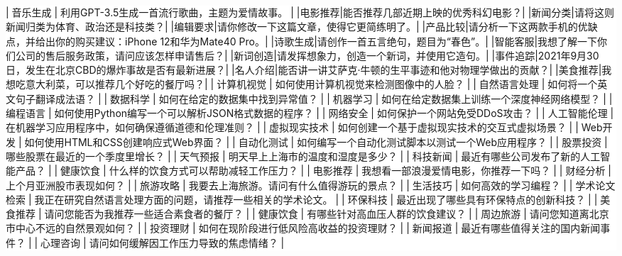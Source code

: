 | 音乐生成                           | 利用GPT-3.5生成一首流行歌曲，主题为爱情故事。                                  |
|电影推荐|能否推荐几部近期上映的优秀科幻电影？|
|新闻分类|请将这则新闻归类为体育、政治还是科技类？|
|编辑要求|请你修改一下这篇文章，使得它更简练明了。|
|产品比较|请分析一下这两款手机的优缺点，并给出你的购买建议：iPhone 12和华为Mate40 Pro。|
|诗歌生成|请创作一首五言绝句，题目为“春色”。|
|智能客服|我想了解一下你们公司的售后服务政策，请问应该怎样申请售后？|
|新词创造|请发挥想象力，创造一个新词，并使用它造句。|
|事件追踪|2021年9月30日，发生在北京CBD的爆炸事故是否有最新进展？|
|名人介绍|能否讲一讲艾萨克·牛顿的生平事迹和他对物理学做出的贡献？|
|美食推荐|我想吃意大利菜，可以推荐几个好吃的餐厅吗？|
| 计算机视觉          | 如何使用计算机视觉来检测图像中的人脸？                                                                                                                       |
| 自然语言处理      | 如何将一个英文句子翻译成法语？                                                                                                                           |
| 数据科学              | 如何在给定的数据集中找到异常值？                                                                                                                      |
| 机器学习              | 如何在给定数据集上训练一个深度神经网络模型？                                                                                                     |
| 编程语言              | 如何使用Python编写一个可以解析JSON格式数据的程序？                                                                                            |
| 网络安全              | 如何保护一个网站免受DDoS攻击？                                                                                                                        |
| 人工智能伦理      | 在机器学习应用程序中，如何确保遵循道德和伦理准则？                                                                                             |
| 虚拟现实技术   | 如何创建一个基于虚拟现实技术的交互式虚拟场景？                                                                                                  |
| Web开发                 | 如何使用HTML和CSS创建响应式Web界面？                                                                                                               |
| 自动化测试           | 如何编写一个自动化测试脚本以测试一个Web应用程序？                                                                                          |
| 股票投资              | 哪些股票在最近的一个季度里增长？                                                       |
| 天气预报              | 明天早上上海市的温度和湿度是多少？                                                       |
| 科技新闻              | 最近有哪些公司发布了新的人工智能产品？                                                 |
| 健康饮食              | 什么样的饮食方式可以帮助减轻工作压力？                                                 |
| 电影推荐              | 我想看一部浪漫爱情电影，你推荐一下吗？                                                   |
| 财经分析              | 上个月亚洲股市表现如何？                                                                   |
| 旅游攻略              | 我要去上海旅游。请问有什么值得游玩的景点？                                               |
| 生活技巧              | 如何高效的学习编程？                                                                       |
| 学术论文检索          | 我正在研究自然语言处理方面的问题，请推荐一些相关的学术论文。                              |
| 环保科技              | 最近出现了哪些具有环保特点的创新科技？                                                   |
| 美食推荐 | 请问您能否为我推荐一些适合素食者的餐厅？ |
| 健康饮食 | 有哪些针对高血压人群的饮食建议？ |
| 周边旅游 | 请问您知道离北京市中心不远的自然景观如何？ |
| 投资理财 | 如何在现阶段进行低风险高收益的投资理财？ |
| 新闻报道 | 最近有哪些值得关注的国内新闻事件？ |
| 心理咨询 | 请问如何缓解因工作压力导致的焦虑情绪？ |
